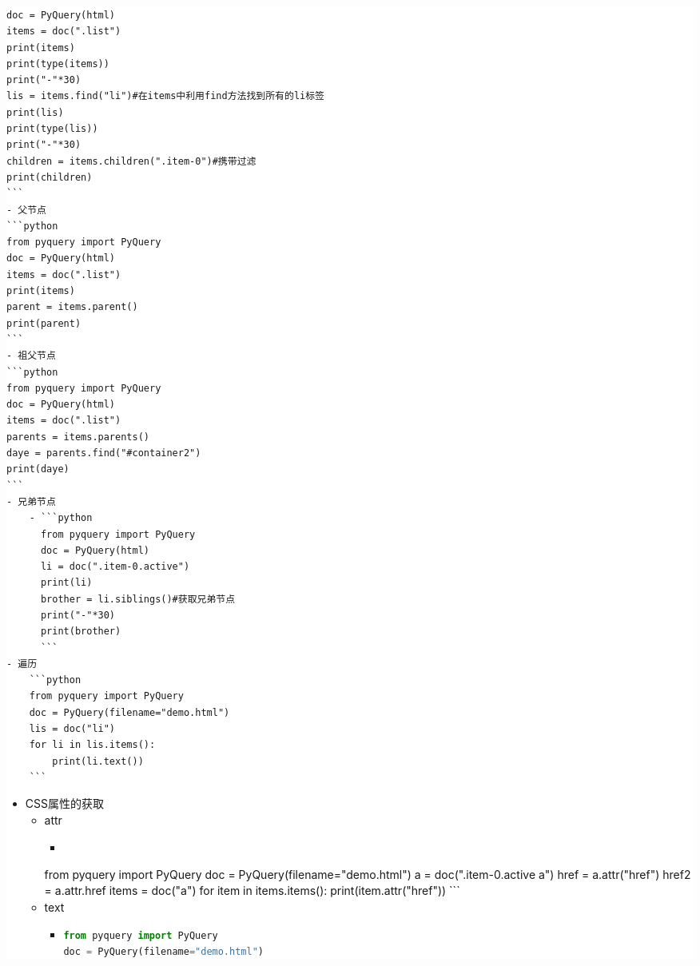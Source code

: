 	doc = PyQuery(html)
	items = doc(".list")
	print(items)
	print(type(items))
	print("-"*30)
	lis = items.find("li")#在items中利用find方法找到所有的li标签
	print(lis)
	print(type(lis))
	print("-"*30)
	children = items.children(".item-0")#携带过滤
	print(children)
	```
	- 父节点
	```python
	from pyquery import PyQuery
	doc = PyQuery(html)
	items = doc(".list")
	print(items)
	parent = items.parent()
	print(parent)
	```
	- 祖父节点
	```python
	from pyquery import PyQuery
	doc = PyQuery(html)
	items = doc(".list")
	parents = items.parents()
	daye = parents.find("#container2")
	print(daye)
	```
	- 兄弟节点
		- ```python
		  from pyquery import PyQuery
		  doc = PyQuery(html)
		  li = doc(".item-0.active")
		  print(li)
		  brother = li.siblings()#获取兄弟节点
		  print("-"*30)
		  print(brother)
		  ```
	- 遍历
		```python
		from pyquery import PyQuery
		doc = PyQuery(filename="demo.html")
		lis = doc("li")
		for li in lis.items():
		    print(li.text())
		```
- CSS属性的获取
	- attr
		- ```pyhton
		from pyquery import PyQuery
		doc = PyQuery(filename="demo.html")
		a = doc(".item-0.active a")
		href = a.attr("href")
		href2 = a.attr.href
		items = doc("a")
		for item in items.items():
		    print(item.attr("href"))
		  ```
	- text
		- ```python
		  from pyquery import PyQuery
		  doc = PyQuery(filename="demo.html")